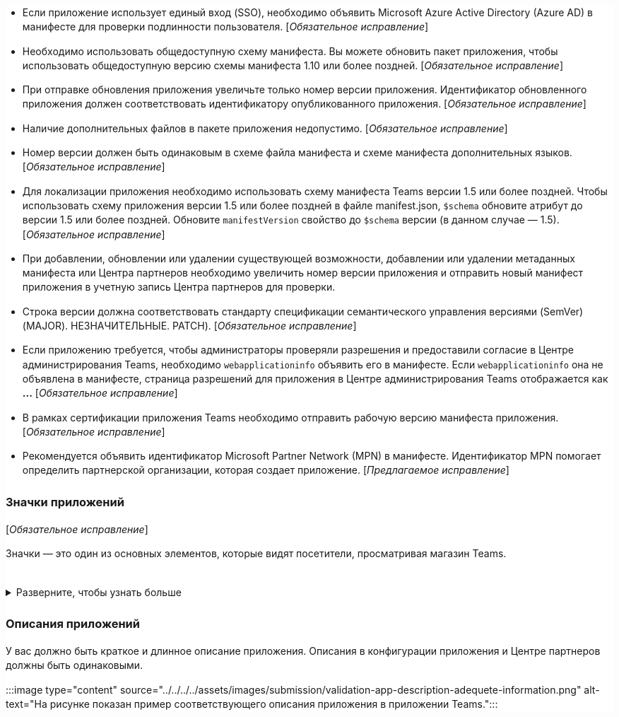 * Если приложение использует единый вход (SSO), необходимо объявить Microsoft Azure Active Directory (Azure AD) в манифесте для проверки подлинности пользователя. [*Обязательное исправление*]

* Необходимо использовать общедоступную схему манифеста. Вы можете обновить пакет приложения, чтобы использовать общедоступную версию схемы манифеста 1.10 или более поздней. [*Обязательное исправление*]

* При отправке обновления приложения увеличьте только номер версии приложения. Идентификатор обновленного приложения должен соответствовать идентификатору опубликованного приложения. [*Обязательное исправление*]

* Наличие дополнительных файлов в пакете приложения недопустимо. [*Обязательное исправление*]

* Номер версии должен быть одинаковым в схеме файла манифеста и схеме манифеста дополнительных языков. [*Обязательное исправление*]

* Для локализации приложения необходимо использовать схему манифеста Teams версии 1.5 или более поздней. Чтобы использовать схему приложения версии 1.5 или более поздней в файле manifest.json, `$schema` обновите атрибут до версии 1.5 или более поздней. Обновите `manifestVersion` свойство до `$schema` версии (в данном случае — 1.5). [*Обязательное исправление*]

* При добавлении, обновлении или удалении существующей возможности, добавлении или удалении метаданных манифеста или Центра партнеров необходимо увеличить номер версии приложения и отправить новый манифест приложения в учетную запись Центра партнеров для проверки.

* Строка версии должна соответствовать стандарту спецификации семантического управления версиями (SemVer) (MAJOR). НЕЗНАЧИТЕЛЬНЫЕ. PATCH). [*Обязательное исправление*]

* Если приложению требуется, чтобы администраторы проверяли разрешения и предоставили согласие в Центре администрирования Teams, необходимо `webapplicationinfo` объявить его в манифесте. Если `webapplicationinfo` она не объявлена в манифесте, страница  разрешений для приложения в Центре администрирования Teams отображается как **...** [*Обязательное исправление*]

* В рамках сертификации приложения Teams необходимо отправить рабочую версию манифеста приложения. [*Обязательное исправление*]

* Рекомендуется объявить идентификатор Microsoft Partner Network (MPN) в манифесте. Идентификатор MPN помогает определить партнерской организации, которая создает приложение. [*Предлагаемое исправление*]

### <a name="app-icons"></a>Значки приложений

[*Обязательное исправление*]

Значки — это один из основных элементов, которые видят посетители, просматривая магазин Teams.
<br></br>
<details><summary>Разверните, чтобы узнать больше</summary></details>

### <a name="app-descriptions"></a>Описания приложений

У вас должно быть краткое и длинное описание приложения. Описания в конфигурации приложения и Центре партнеров должны быть одинаковыми.

:::image type="content" source="../../../../assets/images/submission/validation-app-description-adequete-information.png" alt-text="На рисунке показан пример соответствующего описания приложения в приложении Teams.":::
